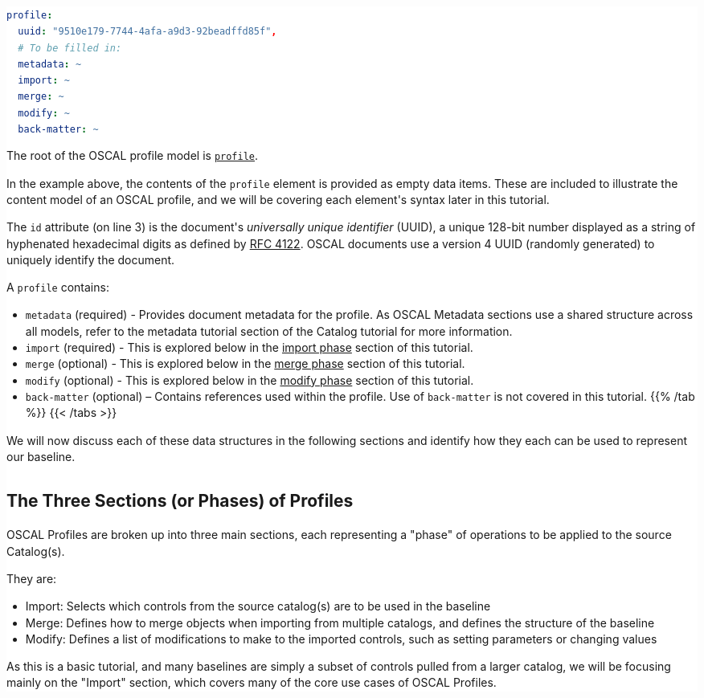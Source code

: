 ```yaml {linenos=table}
profile:
  uuid: "9510e179-7744-4afa-a9d3-92beadffd85f",
  # To be filled in:
  metadata: ~
  import: ~
  merge: ~
  modify: ~
  back-matter: ~
```

The root of the OSCAL profile model is [`profile`](/reference/latest/profile/xml-reference/#/profile).

In the example above, the contents of the `profile` element is provided as empty data items. These are included to illustrate the content model of an OSCAL profile, and we will be covering each element's syntax later in this tutorial.

The `id` attribute (on line 3) is the document's *universally unique identifier* (UUID), a unique 128-bit number displayed as a string of hyphenated hexadecimal digits as defined by [RFC 4122](https://tools.ietf.org/html/rfc4122). OSCAL documents use a version 4 UUID (randomly generated) to uniquely identify the document.

A `profile` contains:

- `metadata` (required) - Provides document metadata for the profile. As OSCAL Metadata sections use a shared structure across all models, refer to the metadata tutorial section of the Catalog tutorial for more information.
- `import` (required) - This is explored below in the [import phase](#import-phase) section of this tutorial.
- `merge` (optional) - This is explored below in the [merge phase](#merge-phase) section of this tutorial.
- `modify` (optional) - This is explored below in the [modify phase](#modify-phase) section of this tutorial.
- `back-matter` (optional) – Contains references used within the profile. Use of `back-matter` is not covered in this tutorial.
{{% /tab %}}
{{< /tabs >}}

We will now discuss each of these data structures in the following sections and identify how they each can be used to represent our baseline.

## The Three Sections (or Phases) of Profiles

OSCAL Profiles are broken up into three main sections, each representing a "phase" of operations to be applied to the source Catalog(s). 
 
They are:
- Import: Selects which controls from the source catalog(s) are to be used in the baseline
- Merge: Defines how to merge objects when importing from multiple catalogs, and defines the structure of the baseline
- Modify: Defines a list of modifications to make to the imported controls, such as setting parameters or changing values

As this is a basic tutorial, and many baselines are simply a subset of controls pulled from a larger catalog, we will be focusing mainly on the "Import" section, which covers many of the core use cases of OSCAL Profiles. 
